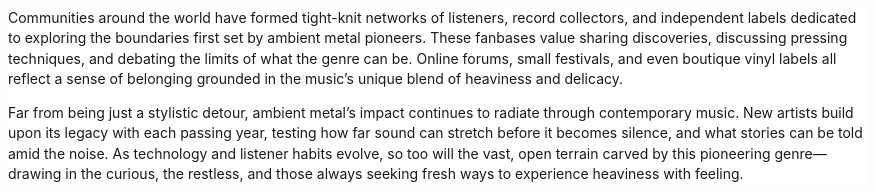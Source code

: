 Communities around the world have formed tight-knit networks of listeners, record collectors, and
independent labels dedicated to exploring the boundaries first set by ambient metal pioneers. These
fanbases value sharing discoveries, discussing pressing techniques, and debating the limits of what
the genre can be. Online forums, small festivals, and even boutique vinyl labels all reflect a sense
of belonging grounded in the music’s unique blend of heaviness and delicacy.

Far from being just a stylistic detour, ambient metal’s impact continues to radiate through
contemporary music. New artists build upon its legacy with each passing year, testing how far sound
can stretch before it becomes silence, and what stories can be told amid the noise. As technology
and listener habits evolve, so too will the vast, open terrain carved by this pioneering
genre—drawing in the curious, the restless, and those always seeking fresh ways to experience
heaviness with feeling.
